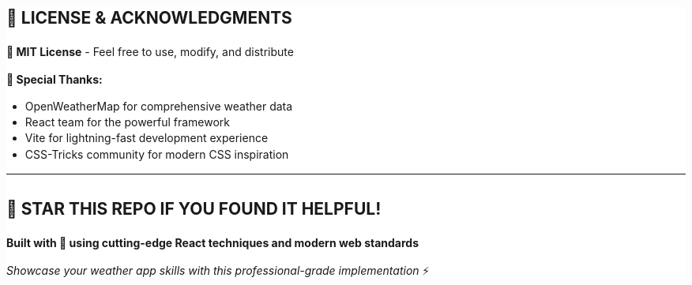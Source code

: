 ## 📜 LICENSE & ACKNOWLEDGMENTS

**📄 MIT License** - Feel free to use, modify, and distribute

**🙏 Special Thanks:**

- OpenWeatherMap for comprehensive weather data
- React team for the powerful framework
- Vite for lightning-fast development experience
- CSS-Tricks community for modern CSS inspiration

---

## 🌟 **STAR THIS REPO IF YOU FOUND IT HELPFUL!**

**Built with 💙 using cutting-edge React techniques and modern web standards**

_Showcase your weather app skills with this professional-grade implementation_ ⚡

